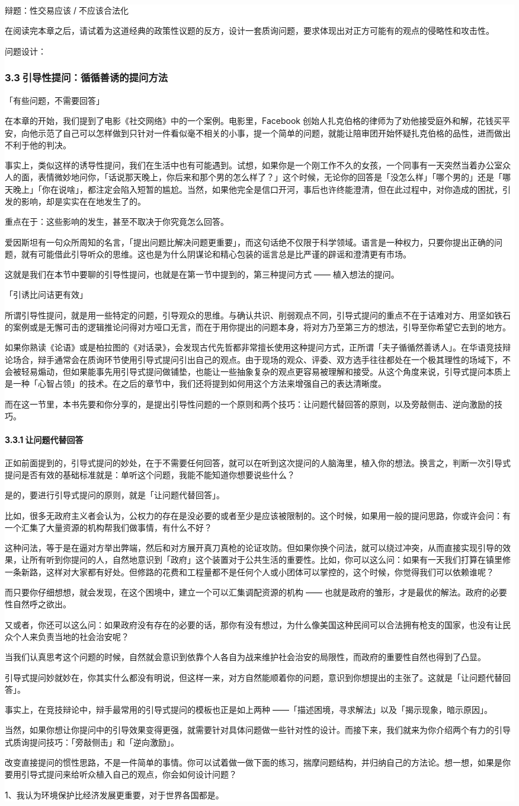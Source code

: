 辩题：性交易应该 / 不应该合法化

在阅读完本章之后，请试着为这道经典的政策性议题的反方，设计一套质询问题，要求体现出对正方可能有的观点的侵略性和攻击性。

问题设计：

### 3.3 引导性提问：循循善诱的提问方法

「有些问题，不需要回答」

在本章的开始，我们提到了电影《社交网络》中的一个案例。电影里，Facebook 创始人扎克伯格的律师为了劝他接受庭外和解，花钱买平安，向他示范了自己可以怎样做到只针对一件看似毫不相关的小事，提一个简单的问题，就能让陪审团开始怀疑扎克伯格的品性，进而做出不利于他的判决。

事实上，类似这样的诱导性提问，我们在生活中也有可能遇到。试想，如果你是一个刚工作不久的女孩，一个同事有一天突然当着办公室众人的面，表情微妙地问你，「话说那天晚上，你后来和那个男的怎么样了？」这个时候，无论你的回答是「没怎么样」「哪个男的」还是「哪天晚上」「你在说啥」，都注定会陷入短暂的尴尬。当然，如果他完全是信口开河，事后也许终能澄清，但在此过程中，对你造成的困扰，引发的影响，却是实实在在地发生了的。

重点在于：这些影响的发生，甚至不取决于你究竟怎么回答。

爱因斯坦有一句众所周知的名言，「提出问题比解决问题更重要」，而这句话绝不仅限于科学领域。语言是一种权力，只要你提出正确的问题，就有可能借此引导听众的思维。这也是为什么阴谋论和精心包装的谣言总是比严谨的辟谣和澄清更有市场。

这就是我们在本节中要聊的引导性提问，也就是在第一节中提到的，第三种提问方式 —— 植入想法的提问。

「引诱比问诘更有效」

所谓引导性提问，就是用一些特定的问题，引导观众的思维。与确认共识、削弱观点不同，引导式提问的重点不在于诘难对方、用坚如铁石的案例或是无懈可击的逻辑推论问得对方哑口无言，而在于用你提出的问题本身，将对方乃至第三方的想法，引导至你希望它去到的地方。

如果你熟读《论语》或是柏拉图的《对话录》，会发现古代先哲都非常擅长使用这种提问方式，正所谓「夫子循循然善诱人」。在华语竞技辩论场合，辩手通常会在质询环节使用引导式提问引出自己的观点。由于现场的观众、评委、双方选手往往都处在一个极其理性的场域下，不会被轻易煽动，但如果能事先用引导式提问做铺垫，也能让一些抽象复杂的观点更容易被理解和接受。从这个角度来说，引导式提问本质上是一种「心智占领」的技术。在之后的章节中，我们还将提到如何用这个方法来增强自己的表达清晰度。

而在这一节里，本书先要和你分享的，是提出引导性问题的一个原则和两个技巧：让问题代替回答的原则，以及旁敲侧击、逆向激励的技巧。

#### 3.3.1 让问题代替回答

正如前面提到的，引导式提问的妙处，在于不需要任何回答，就可以在听到这次提问的人脑海里，植入你的想法。换言之，判断一次引导式提问是否有效的基础标准就是：单听这个问题，我能不能知道你想要说些什么？

是的，要进行引导式提问的原则，就是「让问题代替回答」。

比如，很多无政府主义者会认为，公权力的存在是没必要的或者至少是应该被限制的。这个时候，如果用一般的提问思路，你或许会问：有一个汇集了大量资源的机构帮我们做事情，有什么不好？

这种问法，等于是在逼对方举出弊端，然后和对方展开真刀真枪的论证攻防。但如果你换个问法，就可以绕过冲突，从而直接实现引导的效果，让所有听到你提问的人，自然地意识到「政府」这个装置对于公共生活的重要性。比如，你可以这么问：如果有一天我们打算在镇里修一条新路，这样对大家都有好处。但修路的花费和工程量都不是任何个人或小团体可以掌控的，这个时候，你觉得我们可以依赖谁呢？

而只要你仔细想想，就会发现，在这个困境中，建立一个可以汇集调配资源的机构 —— 也就是政府的雏形，才是最优的解法。政府的必要性自然呼之欲出。

又或者，你还可以这么问：如果政府没有存在的必要的话，那你有没有想过，为什么像美国这种民间可以合法拥有枪支的国家，也没有让民众个人来负责当地的社会治安呢？

当我们认真思考这个问题的时候，自然就会意识到依靠个人各自为战来维护社会治安的局限性，而政府的重要性自然也得到了凸显。

引导式提问妙就妙在，你其实什么都没有明说，但这样一来，对方自然能顺着你的问题，意识到你想提出的主张了。这就是「让问题代替回答」。

事实上，在竞技辩论中，辩手最常用的引导式提问的模板也正是如上两种 ——「描述困境，寻求解法」以及「揭示现象，暗示原因」。

当然，如果你想让你提问中的引导效果变得更强，就需要针对具体问题做一些针对性的设计。而接下来，我们就来为你介绍两个有力的引导式质询提问技巧：「旁敲侧击」和「逆向激励」。

改变直接提问的惯性思路，不是一件简单的事情。你可以试着做一做下面的练习，揣摩问题结构，并归纳自己的方法论。想一想，如果是你要用引导式提问来给听众植入自己的观点，你会如何设计问题？

1、我认为环境保护比经济发展更重要，对于世界各国都是。
